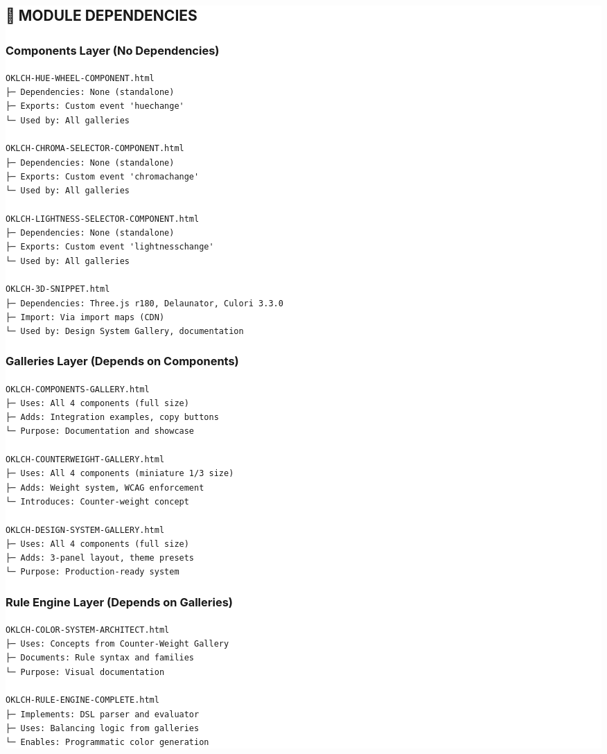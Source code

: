 
## 🧩 MODULE DEPENDENCIES

### **Components Layer** (No Dependencies)
```
OKLCH-HUE-WHEEL-COMPONENT.html
├─ Dependencies: None (standalone)
├─ Exports: Custom event 'huechange'
└─ Used by: All galleries

OKLCH-CHROMA-SELECTOR-COMPONENT.html
├─ Dependencies: None (standalone)
├─ Exports: Custom event 'chromachange'
└─ Used by: All galleries

OKLCH-LIGHTNESS-SELECTOR-COMPONENT.html
├─ Dependencies: None (standalone)
├─ Exports: Custom event 'lightnesschange'
└─ Used by: All galleries

OKLCH-3D-SNIPPET.html
├─ Dependencies: Three.js r180, Delaunator, Culori 3.3.0
├─ Import: Via import maps (CDN)
└─ Used by: Design System Gallery, documentation
```

### **Galleries Layer** (Depends on Components)
```
OKLCH-COMPONENTS-GALLERY.html
├─ Uses: All 4 components (full size)
├─ Adds: Integration examples, copy buttons
└─ Purpose: Documentation and showcase

OKLCH-COUNTERWEIGHT-GALLERY.html
├─ Uses: All 4 components (miniature 1/3 size)
├─ Adds: Weight system, WCAG enforcement
└─ Introduces: Counter-weight concept

OKLCH-DESIGN-SYSTEM-GALLERY.html
├─ Uses: All 4 components (full size)
├─ Adds: 3-panel layout, theme presets
└─ Purpose: Production-ready system
```

### **Rule Engine Layer** (Depends on Galleries)
```
OKLCH-COLOR-SYSTEM-ARCHITECT.html
├─ Uses: Concepts from Counter-Weight Gallery
├─ Documents: Rule syntax and families
└─ Purpose: Visual documentation

OKLCH-RULE-ENGINE-COMPLETE.html
├─ Implements: DSL parser and evaluator
├─ Uses: Balancing logic from galleries
└─ Enables: Programmatic color generation
```
